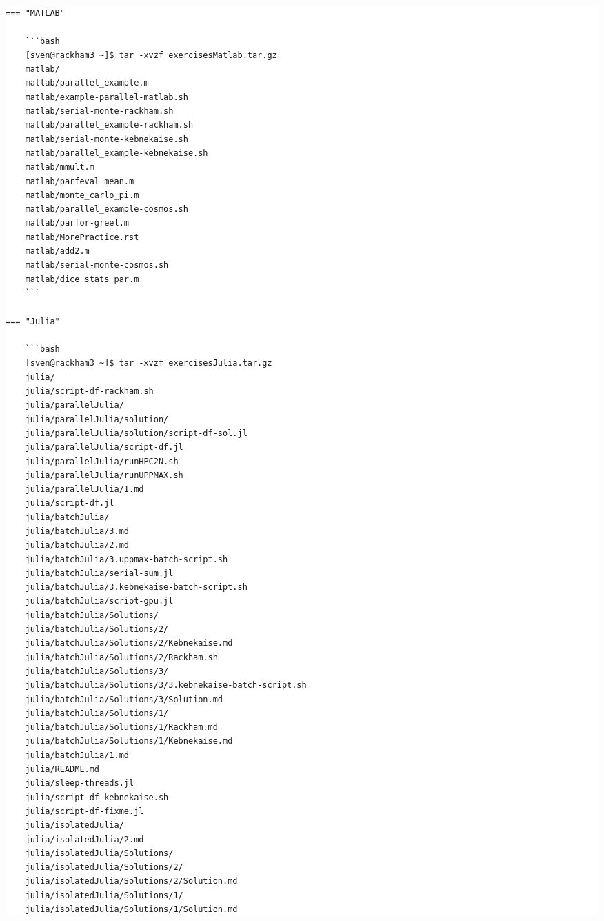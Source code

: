     === "MATLAB"

        ```bash
        [sven@rackham3 ~]$ tar -xvzf exercisesMatlab.tar.gz
        matlab/
        matlab/parallel_example.m
        matlab/example-parallel-matlab.sh
        matlab/serial-monte-rackham.sh
        matlab/parallel_example-rackham.sh
        matlab/serial-monte-kebnekaise.sh
        matlab/parallel_example-kebnekaise.sh
        matlab/mmult.m
        matlab/parfeval_mean.m
        matlab/monte_carlo_pi.m
        matlab/parallel_example-cosmos.sh
        matlab/parfor-greet.m
        matlab/MorePractice.rst
        matlab/add2.m
        matlab/serial-monte-cosmos.sh
        matlab/dice_stats_par.m
        ```

    === "Julia"

        ```bash
        [sven@rackham3 ~]$ tar -xvzf exercisesJulia.tar.gz
        julia/
        julia/script-df-rackham.sh
        julia/parallelJulia/
        julia/parallelJulia/solution/
        julia/parallelJulia/solution/script-df-sol.jl
        julia/parallelJulia/script-df.jl
        julia/parallelJulia/runHPC2N.sh
        julia/parallelJulia/runUPPMAX.sh
        julia/parallelJulia/1.md
        julia/script-df.jl
        julia/batchJulia/
        julia/batchJulia/3.md
        julia/batchJulia/2.md
        julia/batchJulia/3.uppmax-batch-script.sh
        julia/batchJulia/serial-sum.jl
        julia/batchJulia/3.kebnekaise-batch-script.sh
        julia/batchJulia/script-gpu.jl
        julia/batchJulia/Solutions/
        julia/batchJulia/Solutions/2/
        julia/batchJulia/Solutions/2/Kebnekaise.md
        julia/batchJulia/Solutions/2/Rackham.sh
        julia/batchJulia/Solutions/3/
        julia/batchJulia/Solutions/3/3.kebnekaise-batch-script.sh
        julia/batchJulia/Solutions/3/Solution.md
        julia/batchJulia/Solutions/1/
        julia/batchJulia/Solutions/1/Rackham.md
        julia/batchJulia/Solutions/1/Kebnekaise.md
        julia/batchJulia/1.md
        julia/README.md
        julia/sleep-threads.jl
        julia/script-df-kebnekaise.sh
        julia/script-df-fixme.jl
        julia/isolatedJulia/
        julia/isolatedJulia/2.md
        julia/isolatedJulia/Solutions/
        julia/isolatedJulia/Solutions/2/
        julia/isolatedJulia/Solutions/2/Solution.md
        julia/isolatedJulia/Solutions/1/
        julia/isolatedJulia/Solutions/1/Solution.md